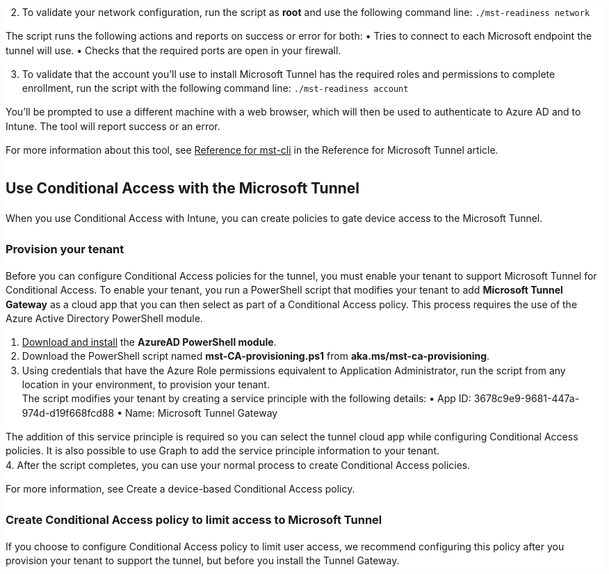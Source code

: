 2.	To validate your network configuration, run the script as **root** and use the following command line: `./mst-readiness network`

The script runs the following actions and reports on success or error for both:
•	Tries to connect to each Microsoft endpoint the tunnel will use. 
•	Checks that the required ports are open in your firewall.

3.	To validate that the account you’ll use to install Microsoft Tunnel has the required roles and permissions to complete enrollment, run the script with the following command line: `./mst-readiness account` 

You’ll be prompted to use a different machine with a web browser, which will then be used to authenticate to Azure AD and to Intune. The tool will report success or an error. 

For more information about this tool, see [Reference for mst-cli](../protect/microsoft-tunnel-reference.md#mst-cli-command-line-tool-for-microsoft-tunnel) in the Reference for Microsoft Tunnel article. 

## Use Conditional Access with the Microsoft Tunnel

When you use Conditional Access with Intune, you can create policies to gate device access to the Microsoft Tunnel. 

### Provision your tenant
Before you can configure Conditional Access policies for the tunnel, you must enable your tenant to support Microsoft Tunnel for Conditional Access. To enable your tenant, you run a PowerShell script that modifies your tenant to add **Microsoft Tunnel Gateway** as a cloud app that you can then select as part of a Conditional Access policy.  This process requires the use of the Azure Active Directory PowerShell module.
1.	[Download and install](https://docs.microsoft.com/powershell/azure/active-directory/install-adv2?view=azureadps-2.0) the **AzureAD PowerShell module**.  
2.	Download the PowerShell script named **mst-CA-provisioning.ps1** from **aka.ms/mst-ca-provisioning**.
3.	Using credentials that have the Azure Role permissions equivalent to Application Administrator, run the script from any location in your environment, to provision your tenant.  
The script modifies your tenant by creating a service principle with the following details:
•	App ID: 3678c9e9-9681-447a-974d-d19f668fcd88
•	Name: Microsoft Tunnel Gateway

The addition of this service principle is required so you can select the tunnel cloud app while configuring Conditional Access policies. It is also possible to use Graph to add the service principle information to your tenant.  
4.	After the script completes, you can use your normal process to create Conditional Access policies. 

For more information, see Create a device-based Conditional Access policy. 

### Create Conditional Access policy to limit access to Microsoft Tunnel

If you choose to configure Conditional Access policy to limit user access, we recommend configuring this policy after you provision your tenant to support the tunnel, but before you install the Tunnel Gateway. 
